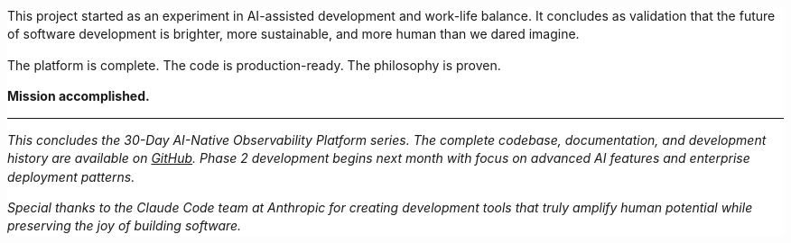 This project started as an experiment in AI-assisted development and work-life balance. It concludes as validation that the future of software development is brighter, more sustainable, and more human than we dared imagine.

The platform is complete. The code is production-ready. The philosophy is proven.

**Mission accomplished.**

---

*This concludes the 30-Day AI-Native Observability Platform series. The complete codebase, documentation, and development history are available on [GitHub](https://github.com/clayroach/otel-ai). Phase 2 development begins next month with focus on advanced AI features and enterprise deployment patterns.*

*Special thanks to the Claude Code team at Anthropic for creating development tools that truly amplify human potential while preserving the joy of building software.*